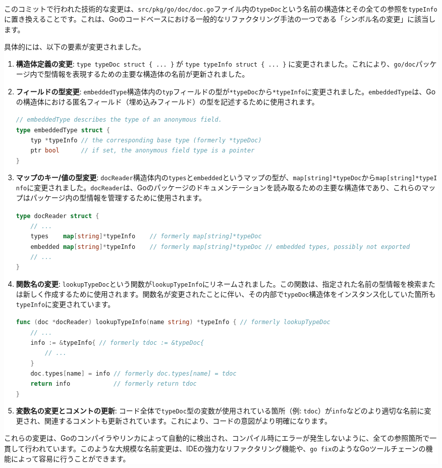 このコミットで行われた技術的な変更は、`src/pkg/go/doc/doc.go`ファイル内の`typeDoc`という名前の構造体とその全ての参照を`typeInfo`に置き換えることです。これは、Goのコードベースにおける一般的なリファクタリング手法の一つである「シンボル名の変更」に該当します。

具体的には、以下の要素が変更されました。

1.  **構造体定義の変更**:
    `type typeDoc struct { ... }` が `type typeInfo struct { ... }` に変更されました。これにより、`go/doc`パッケージ内で型情報を表現するための主要な構造体の名前が更新されました。

2.  **フィールドの型変更**:
    `embeddedType`構造体内の`typ`フィールドの型が`*typeDoc`から`*typeInfo`に変更されました。`embeddedType`は、Goの構造体における匿名フィールド（埋め込みフィールド）の型を記述するために使用されます。

    ```go
    // embeddedType describes the type of an anonymous field.
    type embeddedType struct {
    	typ *typeInfo // the corresponding base type (formerly *typeDoc)
    	ptr bool      // if set, the anonymous field type is a pointer
    }
    ```

3.  **マップのキー/値の型変更**:
    `docReader`構造体内の`types`と`embedded`というマップの型が、`map[string]*typeDoc`から`map[string]*typeInfo`に変更されました。`docReader`は、Goのパッケージのドキュメンテーションを読み取るための主要な構造体であり、これらのマップはパッケージ内の型情報を管理するために使用されます。

    ```go
    type docReader struct {
        // ...
    	types    map[string]*typeInfo    // formerly map[string]*typeDoc
    	embedded map[string]*typeInfo    // formerly map[string]*typeDoc // embedded types, possibly not exported
        // ...
    }
    ```

4.  **関数名の変更**:
    `lookupTypeDoc`という関数が`lookupTypeInfo`にリネームされました。この関数は、指定された名前の型情報を検索または新しく作成するために使用されます。関数名が変更されたことに伴い、その内部で`typeDoc`構造体をインスタンス化していた箇所も`typeInfo`に変更されています。

    ```go
    func (doc *docReader) lookupTypeInfo(name string) *typeInfo { // formerly lookupTypeDoc
        // ...
    	info := &typeInfo{ // formerly tdoc := &typeDoc{
            // ...
    	}
    	doc.types[name] = info // formerly doc.types[name] = tdoc
    	return info            // formerly return tdoc
    }
    ```

5.  **変数名の変更とコメントの更新**:
    コード全体で`typeDoc`型の変数が使用されている箇所（例: `tdoc`）が`info`などのより適切な名前に変更され、関連するコメントも更新されています。これにより、コードの意図がより明確になります。

これらの変更は、Goのコンパイラやリンカによって自動的に検出され、コンパイル時にエラーが発生しないように、全ての参照箇所で一貫して行われています。このような大規模な名前変更は、IDEの強力なリファクタリング機能や、`go fix`のようなGoツールチェーンの機能によって容易に行うことができます。
